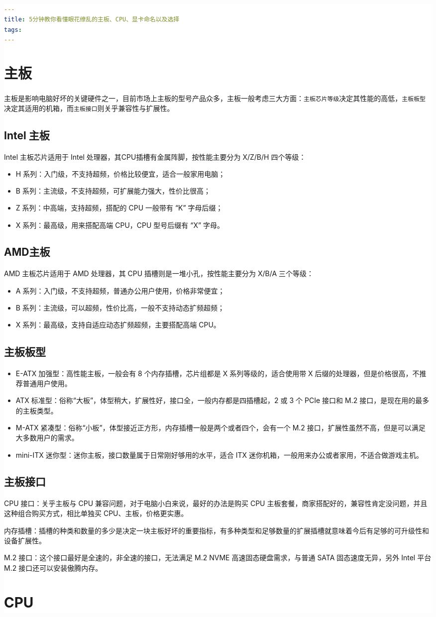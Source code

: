 ```yaml
---
title: 5分钟教你看懂眼花缭乱的主板、CPU、显卡命名以及选择
tags:
---
```


# 主板

主板是影响电脑好坏的关键硬件之一，目前市场上主板的型号产品众多，主板一般考虑三大方面：`主板芯片等级`决定其性能的高低，`主板板型`决定其适用的机箱，而`主板接口`则关乎兼容性与扩展性。

## Intel 主板

Intel 主板芯片适用于 Intel 处理器，其CPU插槽有金属阵脚，按性能主要分为 X/Z/B/H 四个等级：

- H 系列：入门级，不支持超频，价格比较便宜，适合一般家用电脑；

- B 系列：主流级，不支持超频，可扩展能力强大，性价比很高；

- Z 系列：中高端，支持超频，搭配的 CPU 一般带有 “K” 字母后缀；

- X 系列：最高级，用来搭配高端 CPU，CPU 型号后缀有 “X” 字母。


## AMD主板

AMD 主板芯片适用于 AMD 处理器，其 CPU 插槽则是一堆小孔，按性能主要分为 X/B/A 三个等级：

- A 系列：入门级，不支持超频，普通办公用户使用，价格非常便宜；

- B 系列：主流级，可以超频，性价比高，一般不支持动态扩频超频；

- X 系列：最高级，支持自适应动态扩频超频，主要搭配高端 CPU。


## 主板板型

- E-ATX 加强型：高性能主板，一般会有 8 个内存插槽，芯片组都是 X 系列等级的，适合使用带 X 后缀的处理器，但是价格很高，不推荐普通用户使用。

- ATX 标准型：俗称“大板”，体型稍大，扩展性好，接口全，一般内存都是四插槽起，2 或 3 个 PCIe 接口和 M.2 接口，是现在用的最多的主板类型。

- M-ATX 紧凑型：俗称“小板”，体型接近正方形，内存插槽一般是两个或者四个，会有一个 M.2 接口，扩展性虽然不高，但是可以满足大多数用户的需求。

- mini-ITX 迷你型：迷你主板，接口数量属于日常刚好够用的水平，适合 ITX 迷你机箱，一般用来办公或者家用，不适合做游戏主机。


## 主板接口

CPU 接口：关乎主板与 CPU 兼容问题，对于电脑小白来说，最好的办法是购买 CPU 主板套餐，商家搭配好的，兼容性肯定没问题，并且这种组合购买方式，相比单独买 CPU、主板，价格更实惠。

内存插槽：插槽的种类和数量的多少是决定一块主板好坏的重要指标，有多种类型和足够数量的扩展插槽就意味着今后有足够的可升级性和设备扩展性。

M.2 接口：这个接口最好是全速的，非全速的接口，无法满足 M.2 NVME 高速固态硬盘需求，与普通 SATA 固态速度无异，另外 Intel 平台 M.2 接口还可以安装傲腾内存。

# CPU

